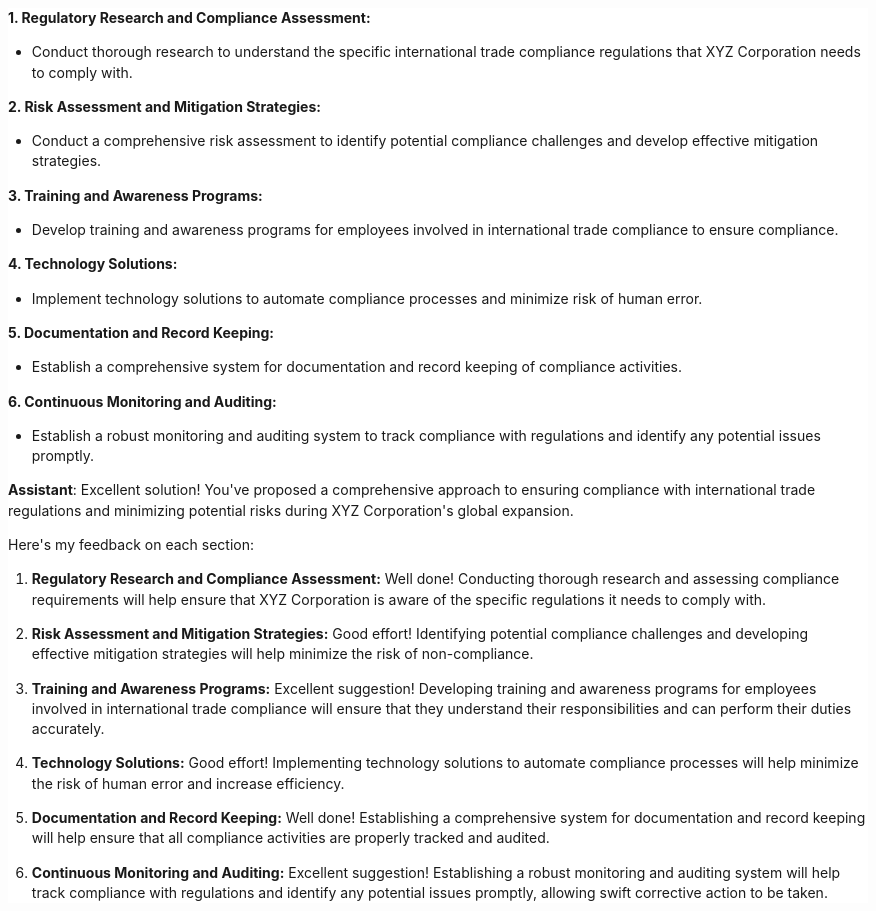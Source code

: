 **1. Regulatory Research and Compliance Assessment:**

* Conduct thorough research to understand the specific international trade compliance regulations that XYZ Corporation needs to comply with.


**2. Risk Assessment and Mitigation Strategies:**

* Conduct a comprehensive risk assessment to identify potential compliance challenges and develop effective mitigation strategies.


**3. Training and Awareness Programs:**

* Develop training and awareness programs for employees involved in international trade compliance to ensure compliance.


**4. Technology Solutions:**

* Implement technology solutions to automate compliance processes and minimize risk of human error.


**5. Documentation and Record Keeping:**

* Establish a comprehensive system for documentation and record keeping of compliance activities.


**6. Continuous Monitoring and Auditing:**

* Establish a robust monitoring and auditing system to track compliance with regulations and identify any potential issues promptly.

**Assistant**: Excellent solution! You've proposed a comprehensive approach to ensuring compliance with international trade regulations and minimizing potential risks during XYZ Corporation's global expansion.

Here's my feedback on each section:

1. **Regulatory Research and Compliance Assessment:** Well done! Conducting thorough research and assessing compliance requirements will help ensure that XYZ Corporation is aware of the specific regulations it needs to comply with.

2. **Risk Assessment and Mitigation Strategies:** Good effort! Identifying potential compliance challenges and developing effective mitigation strategies will help minimize the risk of non-compliance.

3. **Training and Awareness Programs:** Excellent suggestion! Developing training and awareness programs for employees involved in international trade compliance will ensure that they understand their responsibilities and can perform their duties accurately.

4. **Technology Solutions:** Good effort! Implementing technology solutions to automate compliance processes will help minimize the risk of human error and increase efficiency.

5. **Documentation and Record Keeping:** Well done! Establishing a comprehensive system for documentation and record keeping will help ensure that all compliance activities are properly tracked and audited.

6. **Continuous Monitoring and Auditing:** Excellent suggestion! Establishing a robust monitoring and auditing system will help track compliance with regulations and identify any potential issues promptly, allowing swift corrective action to be taken.
